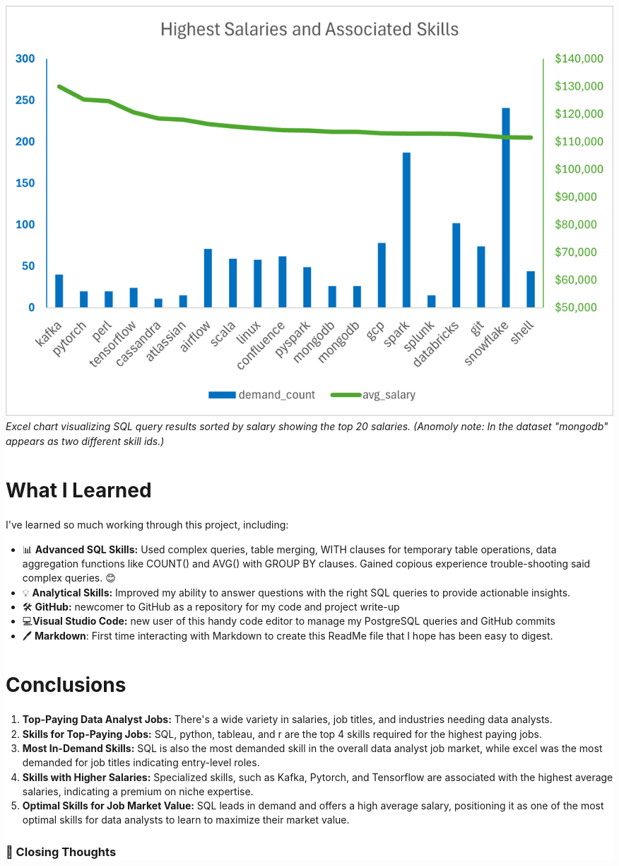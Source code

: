 ![Highest Salaries and Associated Skills](sql_project/assets/5_Highest_Salaries_Skills.png)
*Excel chart visualizing SQL query results sorted by salary showing the top 20 salaries.  (Anomoly note: In the dataset "mongodb" appears as two different skill ids.)*

# What I Learned
I've learned so much working through this project, including:

- 📊 **Advanced SQL Skills:** Used complex queries, table merging, WITH clauses for temporary table operations, data aggregation functions like COUNT() and AVG() with GROUP BY clauses.  Gained copious experience trouble-shooting said complex queries. 😊
- 💡 **Analytical Skills:** Improved my ability to answer questions with the right SQL queries to provide actionable insights.
- 🛠️ **GitHub:** newcomer to GitHub as a repository for my code and project write-up
- 💻**Visual Studio Code:** new user of this handy code editor to manage my PostgreSQL queries and GitHub commits
- 🖊️ **Markdown**: First time interacting with Markdown to create this ReadMe file that I hope has been easy to digest.
# Conclusions
1. **Top-Paying Data Analyst Jobs:** There's a wide variety in salaries, job titles, and industries needing data analysts.
2. **Skills for Top-Paying Jobs:** SQL, python, tableau, and r are the top 4 skills required for the highest paying jobs.
3. **Most In-Demand Skills:** SQL is also the most demanded skill in the overall data analyst job market, while excel was the most demanded for job titles indicating entry-level roles.
4. **Skills with Higher Salaries:** Specialized skills, such as Kafka, Pytorch, and Tensorflow are associated with the highest average salaries, indicating a premium on niche expertise.
5. **Optimal Skills for Job Market Value:** SQL leads in demand and offers a high average salary, positioning it as one of the most optimal skills for data analysts to learn to maximize their market value.
### 🏁 Closing Thoughts